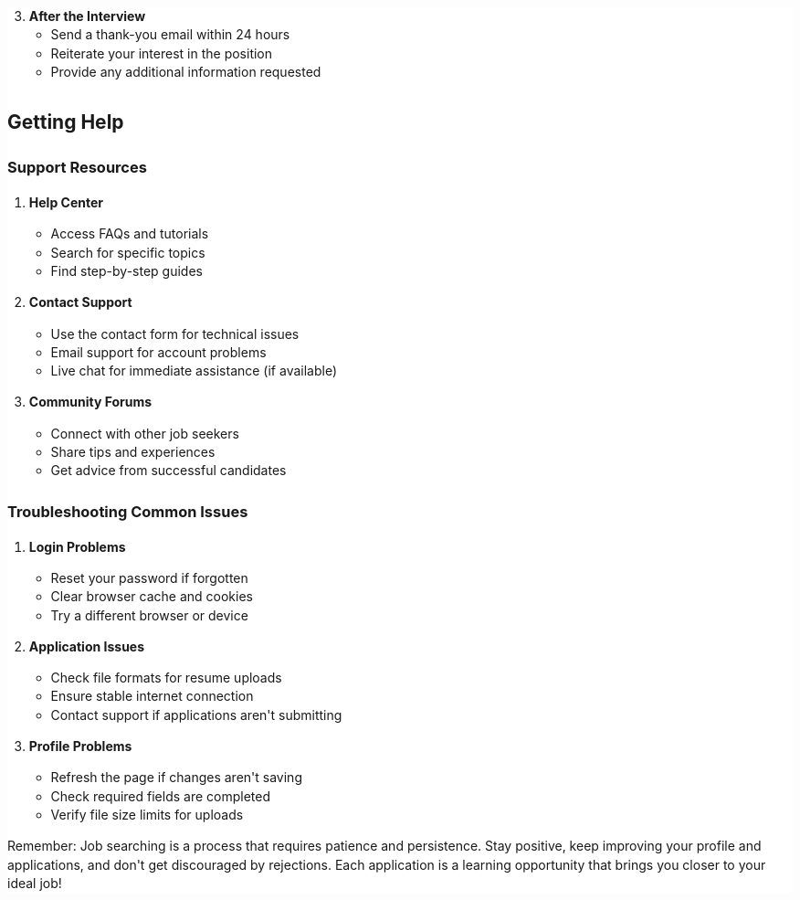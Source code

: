 3. **After the Interview**
   - Send a thank-you email within 24 hours
   - Reiterate your interest in the position
   - Provide any additional information requested

## Getting Help

### Support Resources

1. **Help Center**
   - Access FAQs and tutorials
   - Search for specific topics
   - Find step-by-step guides

2. **Contact Support**
   - Use the contact form for technical issues
   - Email support for account problems
   - Live chat for immediate assistance (if available)

3. **Community Forums**
   - Connect with other job seekers
   - Share tips and experiences
   - Get advice from successful candidates

### Troubleshooting Common Issues

1. **Login Problems**
   - Reset your password if forgotten
   - Clear browser cache and cookies
   - Try a different browser or device

2. **Application Issues**
   - Check file formats for resume uploads
   - Ensure stable internet connection
   - Contact support if applications aren't submitting

3. **Profile Problems**
   - Refresh the page if changes aren't saving
   - Check required fields are completed
   - Verify file size limits for uploads

Remember: Job searching is a process that requires patience and persistence. Stay positive, keep improving your profile and applications, and don't get discouraged by rejections. Each application is a learning opportunity that brings you closer to your ideal job!